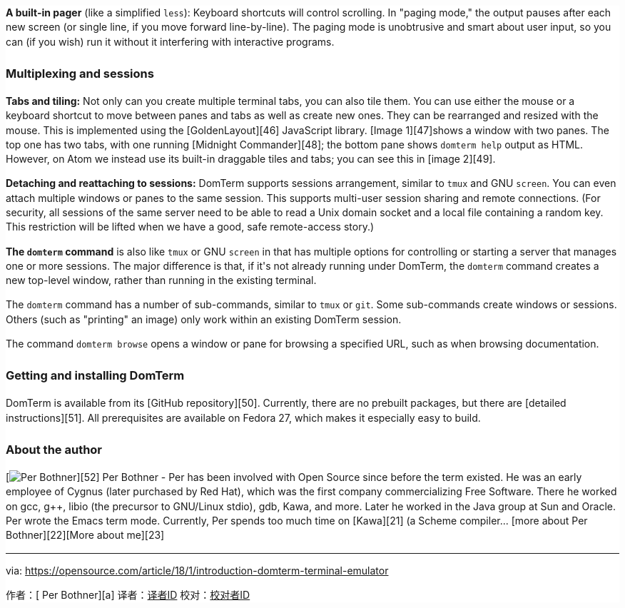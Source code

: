 **A built-in pager** (like a simplified `less`): Keyboard shortcuts will control scrolling. In "paging mode," the output pauses after each new screen (or single line, if you move forward line-by-line). The paging mode is unobtrusive and smart about user input, so you can (if you wish) run it without it interfering with interactive programs.

### Multiplexing and sessions

**Tabs and tiling:** Not only can you create multiple terminal tabs, you can also tile them. You can use either the mouse or a keyboard shortcut to move between panes and tabs as well as create new ones. They can be rearranged and resized with the mouse. This is implemented using the [GoldenLayout][46] JavaScript library. [Image 1][47]shows a window with two panes. The top one has two tabs, with one running [Midnight Commander][48]; the bottom pane shows `domterm help` output as HTML. However, on Atom we instead use its built-in draggable tiles and tabs; you can see this in [image 2][49].

**Detaching and reattaching to sessions:** DomTerm supports sessions arrangement, similar to `tmux` and GNU `screen`. You can even attach multiple windows or panes to the same session. This supports multi-user session sharing and remote connections. (For security, all sessions of the same server need to be able to read a Unix domain socket and a local file containing a random key. This restriction will be lifted when we have a good, safe remote-access story.)

**The ****`domterm`**** command** is also like `tmux` or GNU `screen` in that has multiple options for controlling or starting a server that manages one or more sessions. The major difference is that, if it's not already running under DomTerm, the `domterm` command creates a new top-level window, rather than running in the existing terminal.

The `domterm` command has a number of sub-commands, similar to `tmux` or `git`. Some sub-commands create windows or sessions. Others (such as "printing" an image) only work within an existing DomTerm session.

The command `domterm browse` opens a window or pane for browsing a specified URL, such as when browsing documentation.

### Getting and installing DomTerm

DomTerm is available from its [GitHub repository][50]. Currently, there are no prebuilt packages, but there are [detailed instructions][51]. All prerequisites are available on Fedora 27, which makes it especially easy to build.

### About the author

 [![Per Bothner](https://opensource.com/sites/default/files/styles/profile_pictures/public/pictures/per180116a.jpg?itok=dNNCOoqX)][52] Per Bothner - Per has been involved with Open Source since before the term existed. He was an early employee of Cygnus (later purchased by Red Hat), which was the first company commercializing Free Software. There he worked on gcc, g++, libio (the precursor to GNU/Linux stdio), gdb, Kawa, and more. Later he worked in the Java group at Sun and Oracle. Per wrote the Emacs term mode. Currently, Per spends too much time on [Kawa][21] (a Scheme compiler... [more about Per Bothner][22][More about me][23]

--------------------------------------------------------------------------------

via: https://opensource.com/article/18/1/introduction-domterm-terminal-emulator

作者：[ Per Bothner][a]
译者：[译者ID](https://github.com/译者ID)
校对：[校对者ID](https://github.com/校对者ID)

